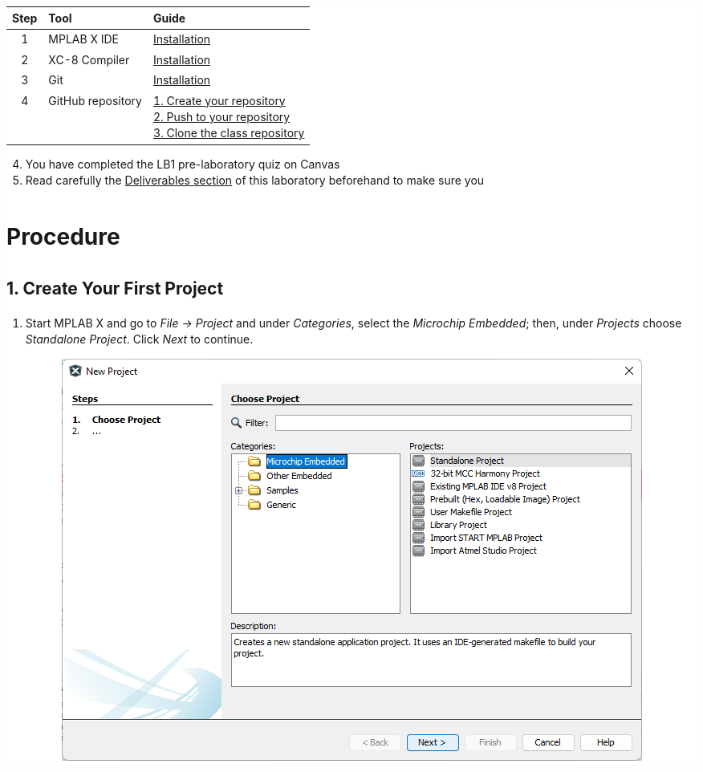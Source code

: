 | Step | Tool | Guide |
| :---: | :--- | :--- |
| 1 | MPLAB X IDE | [Installation](../guides/mplabx.md) |
| 2 | XC-8 Compiler | [Installation](../guides/xc8.md) |
| 3 | Git | [Installation](../guides/git.md) |
| 4 | GitHub repository | [1. Create your repository](../guides/github.md) <br> [2. Push to your repository](../guides/github.md) <br> [3. Clone the class repository](../guides/github.md) |

</div>

4. You have completed the LB1 pre-laboratory quiz on Canvas
5. Read carefully the [Deliverables section](#deliverables) of this laboratory beforehand to make sure you 

# **Procedure**

## **1. Create Your First Project**
1. Start MPLAB X and go to *File → Project* and under *Categories*, select the *Microchip Embedded*; then, under *Projects* choose *Standalone Project*. Click *Next* to continue.

<div align="center">
   <img src="img/fig1.png">
</div>
